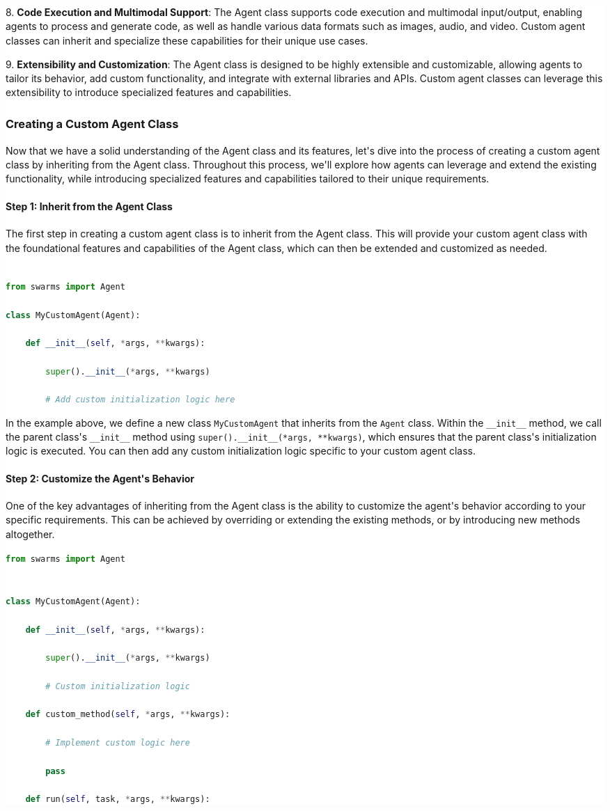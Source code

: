 8\. **Code Execution and Multimodal Support**: The Agent class supports code execution and multimodal input/output, enabling agents to process and generate code, as well as handle various data formats such as images, audio, and video. Custom agent classes can inherit and specialize these capabilities for their unique use cases.

9\. **Extensibility and Customization**: The Agent class is designed to be highly extensible and customizable, allowing agents to tailor its behavior, add custom functionality, and integrate with external libraries and APIs. Custom agent classes can leverage this extensibility to introduce specialized features and capabilities.

### Creating a Custom Agent Class

Now that we have a solid understanding of the Agent class and its features, let's dive into the process of creating a custom agent class by inheriting from the Agent class. Throughout this process, we'll explore how agents can leverage and extend the existing functionality, while introducing specialized features and capabilities tailored to their unique requirements.

#### Step 1: Inherit from the Agent Class

The first step in creating a custom agent class is to inherit from the Agent class. This will provide your custom agent class with the foundational features and capabilities of the Agent class, which can then be extended and customized as needed.

```python

from swarms import Agent

class MyCustomAgent(Agent):

    def __init__(self, *args, **kwargs):

        super().__init__(*args, **kwargs)

        # Add custom initialization logic here

```

In the example above, we define a new class `MyCustomAgent` that inherits from the `Agent` class. Within the `__init__` method, we call the parent class's `__init__` method using `super().__init__(*args, **kwargs)`, which ensures that the parent class's initialization logic is executed. You can then add any custom initialization logic specific to your custom agent class.

#### Step 2: Customize the Agent's Behavior

One of the key advantages of inheriting from the Agent class is the ability to customize the agent's behavior according to your specific requirements. This can be achieved by overriding or extending the existing methods, or by introducing new methods altogether.

```python
from swarms import Agent


class MyCustomAgent(Agent):

    def __init__(self, *args, **kwargs):

        super().__init__(*args, **kwargs)

        # Custom initialization logic

    def custom_method(self, *args, **kwargs):

        # Implement custom logic here

        pass

    def run(self, task, *args, **kwargs):
```